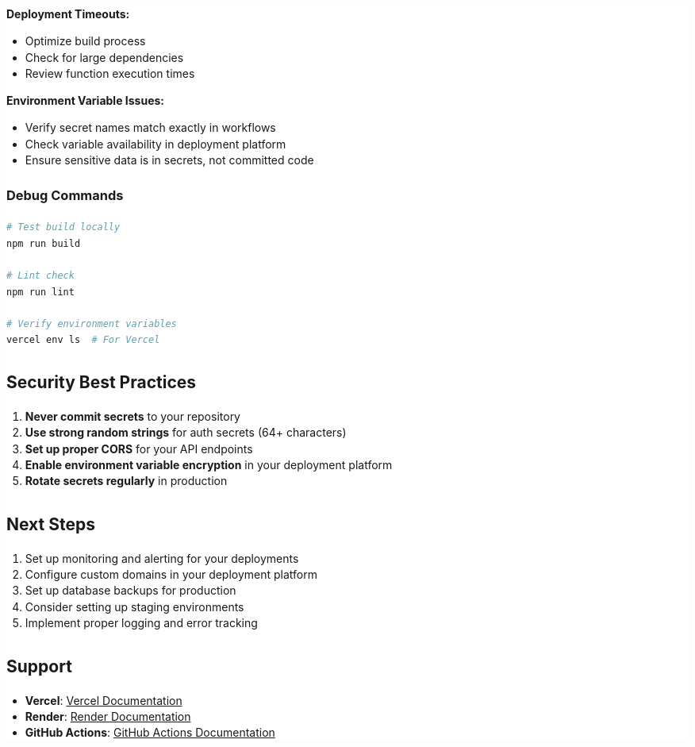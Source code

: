 **Deployment Timeouts:**
- Optimize build process
- Check for large dependencies
- Review function execution times

**Environment Variable Issues:**
- Verify secret names match exactly in workflows
- Check variable availability in deployment platform
- Ensure sensitive data is in secrets, not committed code

### Debug Commands
```bash
# Test build locally
npm run build

# Lint check
npm run lint

# Verify environment variables
vercel env ls  # For Vercel
```

## Security Best Practices

1. **Never commit secrets** to your repository
2. **Use strong random strings** for auth secrets (64+ characters)
3. **Set up proper CORS** for your API endpoints
4. **Enable environment variable encryption** in your deployment platform
5. **Rotate secrets regularly** in production

## Next Steps

1. Set up monitoring and alerting for your deployments
2. Configure custom domains in your deployment platform
3. Set up database backups for production
4. Consider setting up staging environments
5. Implement proper logging and error tracking

## Support

- **Vercel**: [Vercel Documentation](https://vercel.com/docs)
- **Render**: [Render Documentation](https://render.com/docs)
- **GitHub Actions**: [GitHub Actions Documentation](https://docs.github.com/en/actions)